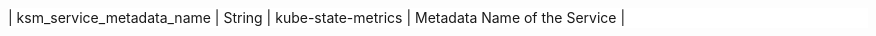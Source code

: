 | ksm_service_metadata_name                         | String     | kube-state-metrics                                              | Metadata Name of the Service |